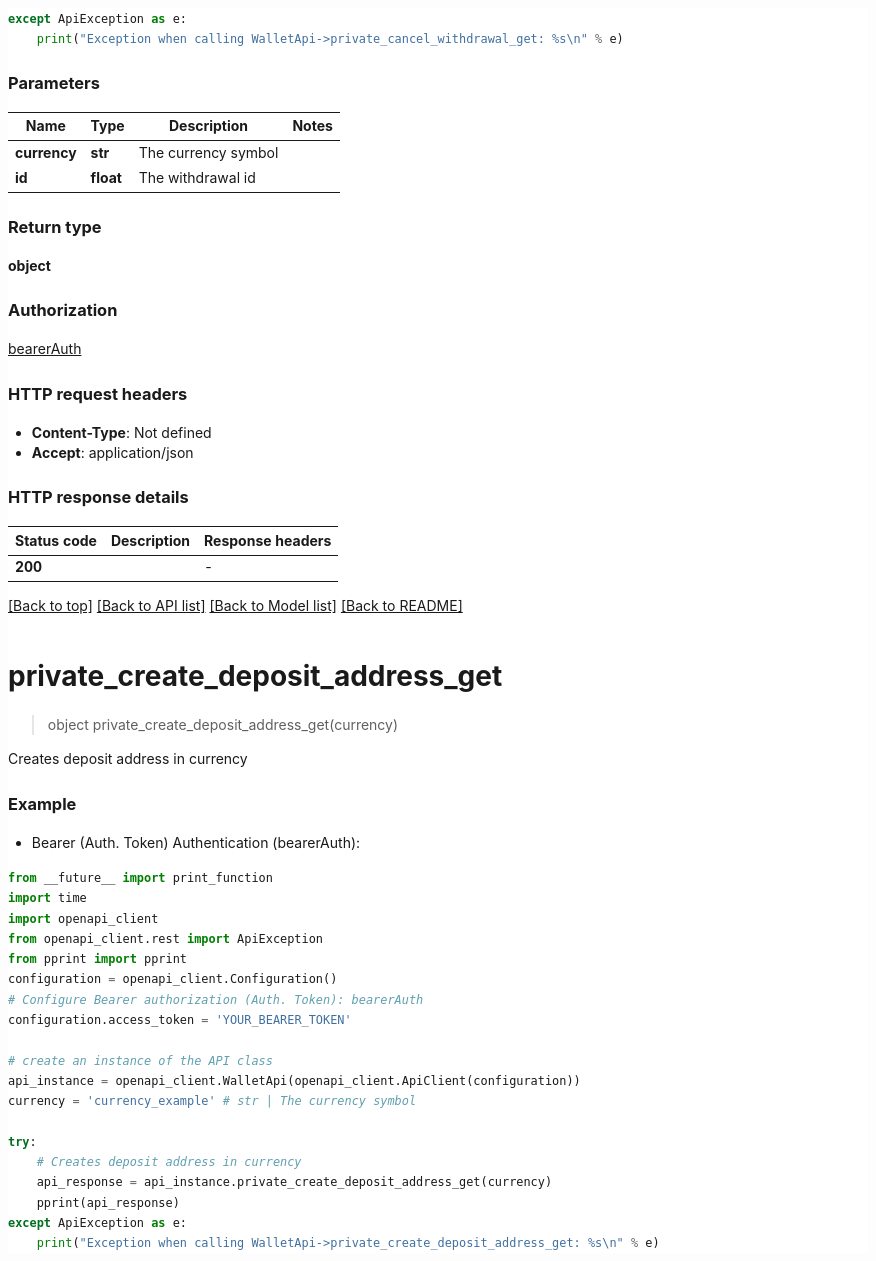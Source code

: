 ```python
except ApiException as e:
    print("Exception when calling WalletApi->private_cancel_withdrawal_get: %s\n" % e)
```

### Parameters

Name | Type | Description  | Notes
------------- | ------------- | ------------- | -------------
 **currency** | **str**| The currency symbol | 
 **id** | **float**| The withdrawal id | 

### Return type

**object**

### Authorization

[bearerAuth](../README.md#bearerAuth)

### HTTP request headers

 - **Content-Type**: Not defined
 - **Accept**: application/json

### HTTP response details
| Status code | Description | Response headers |
|-------------|-------------|------------------|
**200** |  |  -  |

[[Back to top]](#) [[Back to API list]](../README.md#documentation-for-api-endpoints) [[Back to Model list]](../README.md#documentation-for-models) [[Back to README]](../README.md)

# **private_create_deposit_address_get**
> object private_create_deposit_address_get(currency)

Creates deposit address in currency

### Example

* Bearer (Auth. Token) Authentication (bearerAuth):
```python
from __future__ import print_function
import time
import openapi_client
from openapi_client.rest import ApiException
from pprint import pprint
configuration = openapi_client.Configuration()
# Configure Bearer authorization (Auth. Token): bearerAuth
configuration.access_token = 'YOUR_BEARER_TOKEN'

# create an instance of the API class
api_instance = openapi_client.WalletApi(openapi_client.ApiClient(configuration))
currency = 'currency_example' # str | The currency symbol

try:
    # Creates deposit address in currency
    api_response = api_instance.private_create_deposit_address_get(currency)
    pprint(api_response)
except ApiException as e:
    print("Exception when calling WalletApi->private_create_deposit_address_get: %s\n" % e)
```
